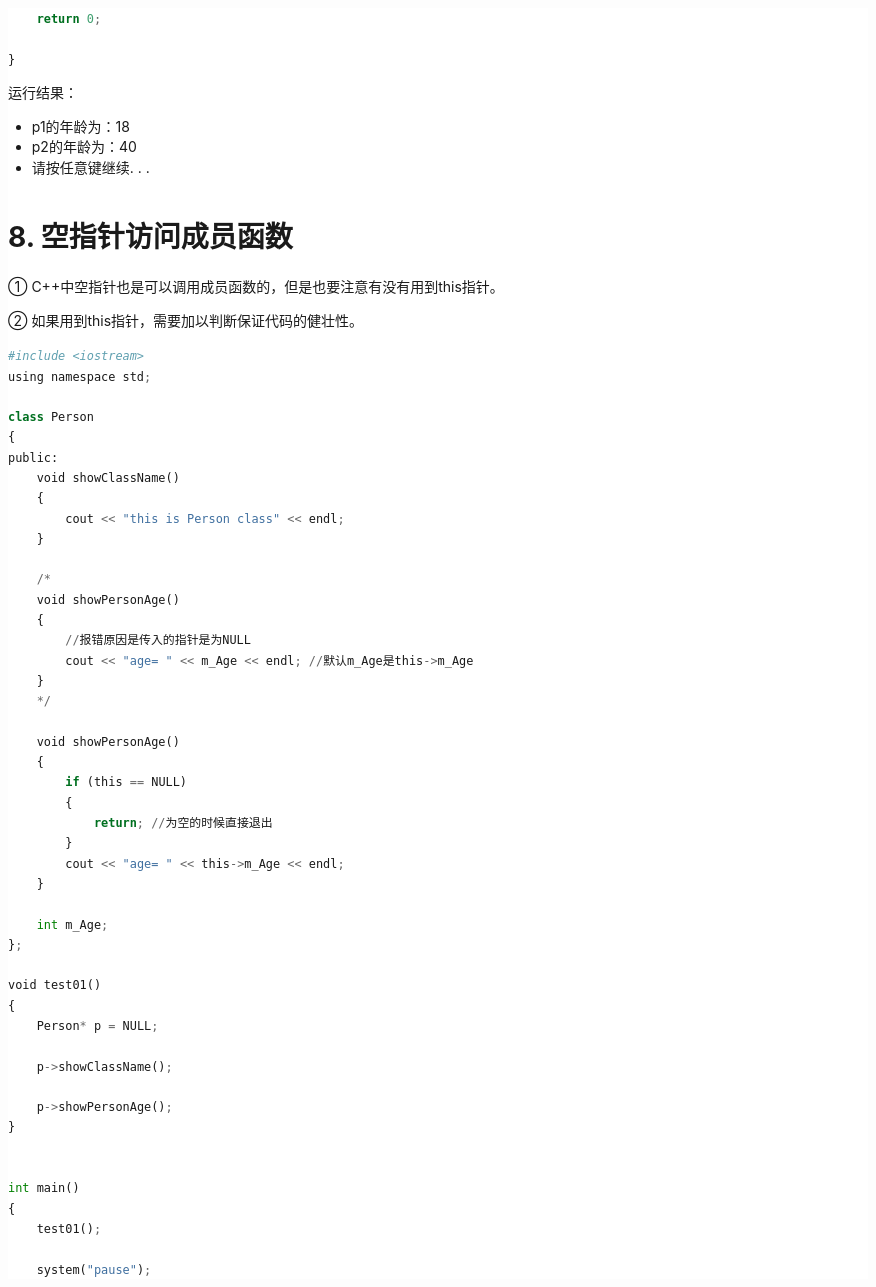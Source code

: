 ```python
    return 0;

}
```

运行结果：  
 - p1的年龄为：18  
 - p2的年龄为：40  
 - 请按任意键继续. . .

# 8. 空指针访问成员函数

① C++中空指针也是可以调用成员函数的，但是也要注意有没有用到this指针。

② 如果用到this指针，需要加以判断保证代码的健壮性。


```python
#include <iostream>
using namespace std;

class Person
{
public:
    void showClassName()
    {
        cout << "this is Person class" << endl;
    }

    /*
    void showPersonAge()
    {
        //报错原因是传入的指针是为NULL
        cout << "age= " << m_Age << endl; //默认m_Age是this->m_Age
    }
    */
    
    void showPersonAge()
    {
        if (this == NULL)
        {
            return; //为空的时候直接退出
        }
        cout << "age= " << this->m_Age << endl; 
    }

    int m_Age;
};

void test01()
{
    Person* p = NULL;

    p->showClassName();

    p->showPersonAge();
}


int main()
{
    test01();
    
    system("pause");
```